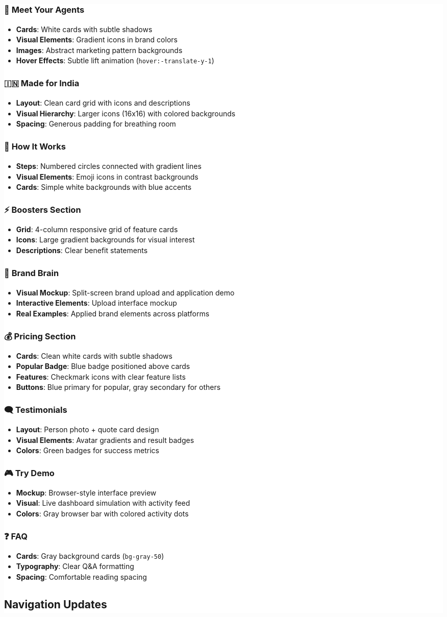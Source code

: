 ### 👥 **Meet Your Agents**
- **Cards**: White cards with subtle shadows
- **Visual Elements**: Gradient icons in brand colors
- **Images**: Abstract marketing pattern backgrounds
- **Hover Effects**: Subtle lift animation (`hover:-translate-y-1`)

### 🇮🇳 **Made for India**
- **Layout**: Clean card grid with icons and descriptions
- **Visual Hierarchy**: Larger icons (16x16) with colored backgrounds
- **Spacing**: Generous padding for breathing room

### 🚀 **How It Works**
- **Steps**: Numbered circles connected with gradient lines
- **Visual Elements**: Emoji icons in contrast backgrounds
- **Cards**: Simple white backgrounds with blue accents

### ⚡ **Boosters Section**
- **Grid**: 4-column responsive grid of feature cards
- **Icons**: Large gradient backgrounds for visual interest
- **Descriptions**: Clear benefit statements

### 🧠 **Brand Brain**
- **Visual Mockup**: Split-screen brand upload and application demo
- **Interactive Elements**: Upload interface mockup
- **Real Examples**: Applied brand elements across platforms

### 💰 **Pricing Section**
- **Cards**: Clean white cards with subtle shadows
- **Popular Badge**: Blue badge positioned above cards
- **Features**: Checkmark icons with clear feature lists
- **Buttons**: Blue primary for popular, gray secondary for others

### 🗨️ **Testimonials**
- **Layout**: Person photo + quote card design
- **Visual Elements**: Avatar gradients and result badges
- **Colors**: Green badges for success metrics

### 🎮 **Try Demo**
- **Mockup**: Browser-style interface preview
- **Visual**: Live dashboard simulation with activity feed
- **Colors**: Gray browser bar with colored activity dots

### ❓ **FAQ**
- **Cards**: Gray background cards (`bg-gray-50`)
- **Typography**: Clear Q&A formatting
- **Spacing**: Comfortable reading spacing

## Navigation Updates
